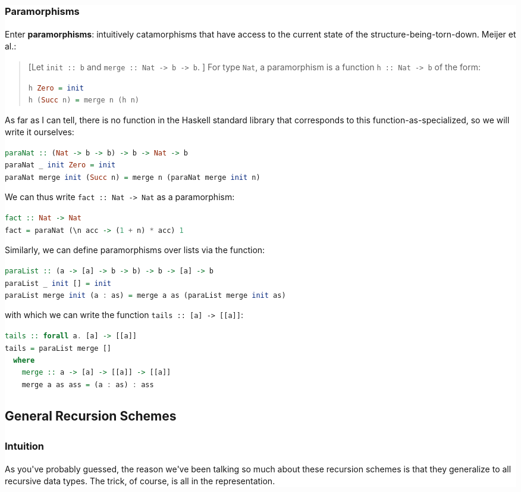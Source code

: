 
### Paramorphisms

Enter **paramorphisms**: intuitively catamorphisms that have access to the
current state of the structure-being-torn-down. Meijer et al.:

> [Let `init :: b` and `merge :: Nat -> b -> b`. ] For type `Nat`, a
> paramorphism is a function `h :: Nat -> b` of the form:
>
> ```haskell
> h Zero = init
> h (Succ n) = merge n (h n)
> ```

As far as I can tell, there is no function in the Haskell standard library that
corresponds to this function-as-specialized, so we will write it ourselves:

```haskell
paraNat :: (Nat -> b -> b) -> b -> Nat -> b
paraNat _ init Zero = init
paraNat merge init (Succ n) = merge n (paraNat merge init n)
```

We can thus write `fact :: Nat -> Nat` as a paramorphism:

```haskell
fact :: Nat -> Nat
fact = paraNat (\n acc -> (1 + n) * acc) 1
```

Similarly, we can define paramorphisms over lists via the function:

```haskell
paraList :: (a -> [a] -> b -> b) -> b -> [a] -> b
paraList _ init [] = init
paraList merge init (a : as) = merge a as (paraList merge init as)
```

with which we can write the function `tails :: [a] -> [[a]]`:

```haskell
tails :: forall a. [a] -> [[a]]
tails = paraList merge []
  where
    merge :: a -> [a] -> [[a]] -> [[a]]
    merge a as ass = (a : as) : ass
```


## General Recursion Schemes


### Intuition

As you've probably guessed, the reason we've been talking so much about these
recursion schemes is that they generalize to all recursive data types. The
trick, of course, is all in the representation.


[recursion]: https://maartenfokkinga.github.io/utwente/mmf91m.pdf
[th]: https://hackage.haskell.org/package/recursion-schemes-5.0.2/docs/Data-Functor-Foldable-TH.html#v:makeBaseFunctor
[schemes]: https://hackage.haskell.org/package/recursion-schemes-5.0.2